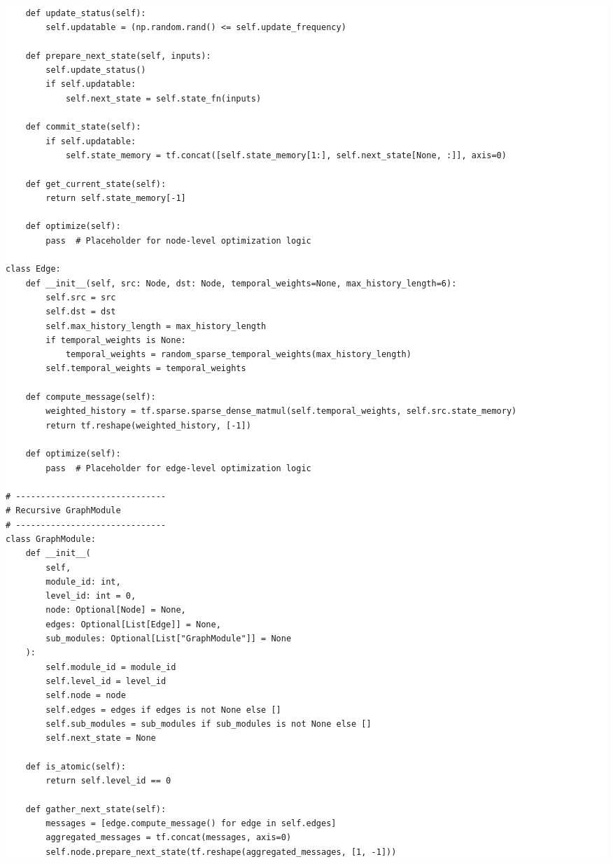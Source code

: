 ```
    def update_status(self):
        self.updatable = (np.random.rand() <= self.update_frequency)

    def prepare_next_state(self, inputs):
        self.update_status()
        if self.updatable:
            self.next_state = self.state_fn(inputs)

    def commit_state(self):
        if self.updatable:
            self.state_memory = tf.concat([self.state_memory[1:], self.next_state[None, :]], axis=0)

    def get_current_state(self):
        return self.state_memory[-1]

    def optimize(self):
        pass  # Placeholder for node-level optimization logic

class Edge:
    def __init__(self, src: Node, dst: Node, temporal_weights=None, max_history_length=6):
        self.src = src
        self.dst = dst
        self.max_history_length = max_history_length
        if temporal_weights is None:
            temporal_weights = random_sparse_temporal_weights(max_history_length)
        self.temporal_weights = temporal_weights

    def compute_message(self):
        weighted_history = tf.sparse.sparse_dense_matmul(self.temporal_weights, self.src.state_memory)
        return tf.reshape(weighted_history, [-1])

    def optimize(self):
        pass  # Placeholder for edge-level optimization logic

# ------------------------------
# Recursive GraphModule
# ------------------------------
class GraphModule:
    def __init__(
        self,
        module_id: int,
        level_id: int = 0,
        node: Optional[Node] = None,
        edges: Optional[List[Edge]] = None,
        sub_modules: Optional[List["GraphModule"]] = None
    ):
        self.module_id = module_id
        self.level_id = level_id
        self.node = node
        self.edges = edges if edges is not None else []
        self.sub_modules = sub_modules if sub_modules is not None else []
        self.next_state = None

    def is_atomic(self):
        return self.level_id == 0

    def gather_next_state(self):
        messages = [edge.compute_message() for edge in self.edges]
        aggregated_messages = tf.concat(messages, axis=0)
        self.node.prepare_next_state(tf.reshape(aggregated_messages, [1, -1]))

```